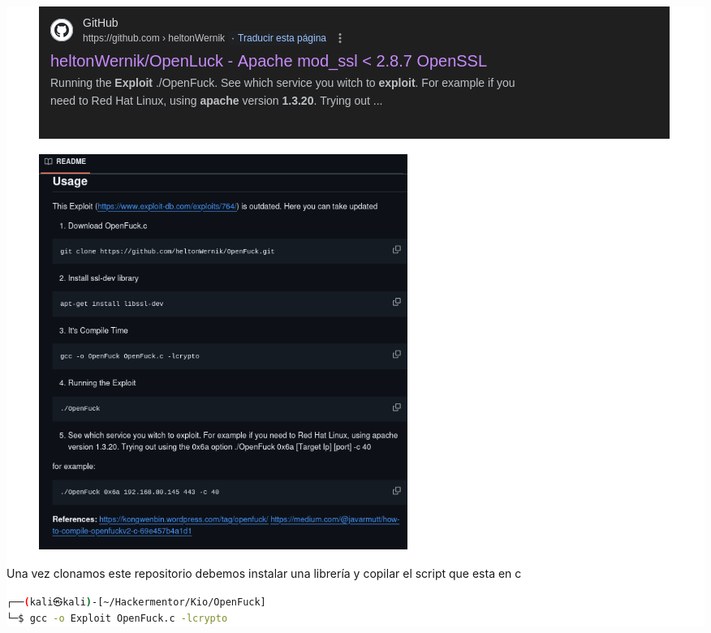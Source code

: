 <figure><img src="../.gitbook/assets/image (3).png" alt=""><figcaption></figcaption></figure>

<figure><img src="../.gitbook/assets/image (4).png" alt="" width="454"><figcaption></figcaption></figure>

Una vez clonamos este repositorio debemos instalar una librería y copilar el script que esta en c&#x20;

```bash
┌──(kali㉿kali)-[~/Hackermentor/Kio/OpenFuck]
└─$ gcc -o Exploit OpenFuck.c -lcrypto

```
